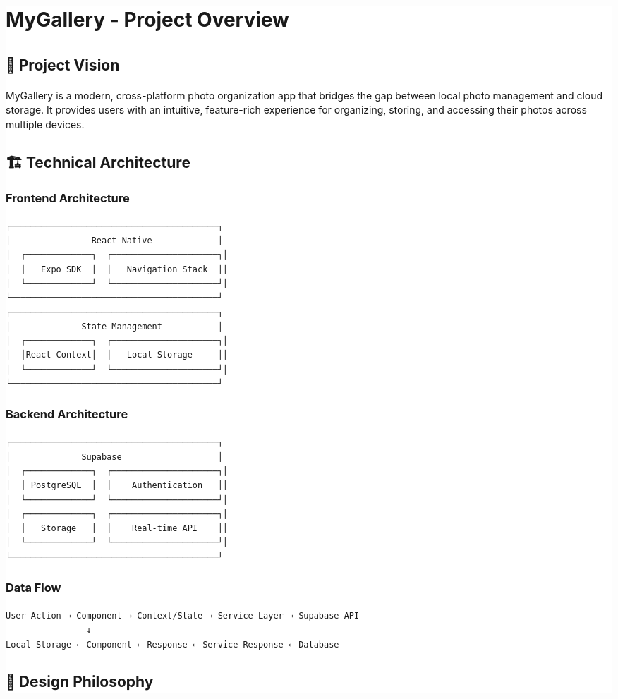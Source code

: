 # MyGallery - Project Overview

## 🎯 Project Vision

MyGallery is a modern, cross-platform photo organization app that bridges the gap between local photo management and cloud storage. It provides users with an intuitive, feature-rich experience for organizing, storing, and accessing their photos across multiple devices.

## 🏗️ Technical Architecture

### Frontend Architecture

```
┌─────────────────────────────────────────┐
│                React Native             │
│  ┌─────────────┐  ┌─────────────────────┐│
│  │   Expo SDK  │  │   Navigation Stack  ││
│  └─────────────┘  └─────────────────────┘│
└─────────────────────────────────────────┘
┌─────────────────────────────────────────┐
│              State Management           │
│  ┌─────────────┐  ┌─────────────────────┐│
│  │React Context│  │   Local Storage     ││
│  └─────────────┘  └─────────────────────┘│
└─────────────────────────────────────────┘
```

### Backend Architecture

```
┌─────────────────────────────────────────┐
│              Supabase                   │
│  ┌─────────────┐  ┌─────────────────────┐│
│  │ PostgreSQL  │  │    Authentication   ││
│  └─────────────┘  └─────────────────────┘│
│  ┌─────────────┐  ┌─────────────────────┐│
│  │   Storage   │  │    Real-time API    ││
│  └─────────────┘  └─────────────────────┘│
└─────────────────────────────────────────┘
```

### Data Flow

```
User Action → Component → Context/State → Service Layer → Supabase API
                ↓
Local Storage ← Component ← Response ← Service Response ← Database
```

## 🎨 Design Philosophy
